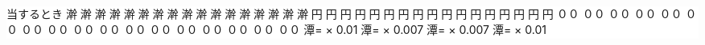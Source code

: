 当するとき
澣
澣
澣
澣
澣
澣
澣
澣
澣
澣
澣
澣
澣
澣
澣
澣
澣
円
円
円
円
円
円
円
円
円
円
円
円
円
円
円
円
円
００
００
００
００
００
００
００
００
００
００
００
００
００
００
００
００
００
潭=
×
0.01
潭=
×
0.007
潭=
×
0.007
潭=
×
0.01